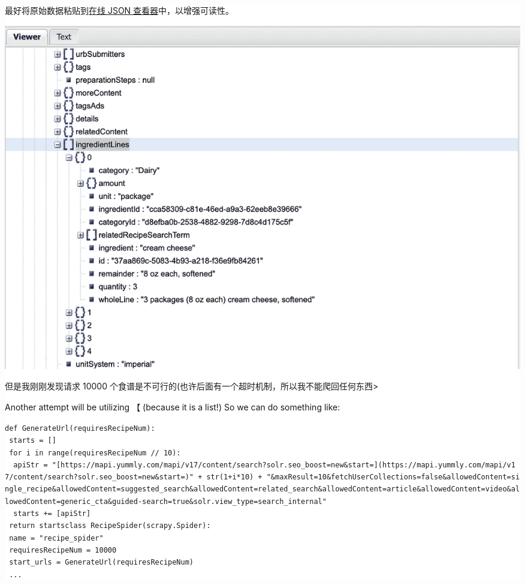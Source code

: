 最好将原始数据粘贴到[在线 JSON 查看器](http://jsonviewer.stack.hu/)中，以增强可读性。

![](img/6184f488f69d6f068aaf9cb027be33bf.png)

但是我刚刚发现请求 10000 个食谱是不可行的(也许后面有一个超时机制，所以我不能爬回任何东西>

Another attempt will be utilizing 【 (because it is a list!) So we can do something like:

```
def GenerateUrl(requiresRecipeNum):
 starts = []
 for i in range(requiresRecipeNum // 10):
  apiStr = "[https://mapi.yummly.com/mapi/v17/content/search?solr.seo_boost=new&start=](https://mapi.yummly.com/mapi/v17/content/search?solr.seo_boost=new&start=)" + str(1+i*10) + "&maxResult=10&fetchUserCollections=false&allowedContent=single_recipe&allowedContent=suggested_search&allowedContent=related_search&allowedContent=article&allowedContent=video&allowedContent=generic_cta&guided-search=true&solr.view_type=search_internal"
  starts += [apiStr]
 return startsclass RecipeSpider(scrapy.Spider):
 name = "recipe_spider"
 requiresRecipeNum = 10000
 start_urls = GenerateUrl(requiresRecipeNum)
 ...
```
